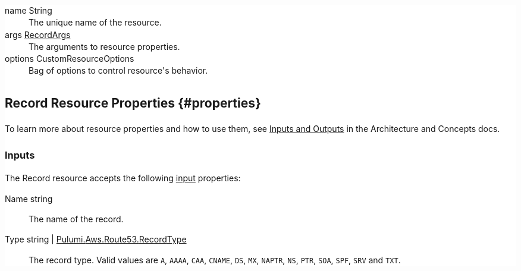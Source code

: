 </pulumi-choosable>
</div>

<div>
<pulumi-choosable type="language" values="java">

<dl class="resources-properties"><dt
        class="property-required" title="Required">
        <span>name</span>
        <span class="property-indicator"></span>
        <span class="property-type">String</span>
    </dt>
    <dd>The unique name of the resource.</dd><dt
        class="property-required" title="Required">
        <span>args</span>
        <span class="property-indicator"></span>
        <span class="property-type"><a href="#inputs">RecordArgs</a></span>
    </dt>
    <dd>The arguments to resource properties.</dd><dt
        class="property-optional" title="Optional">
        <span>options</span>
        <span class="property-indicator"></span>
        <span class="property-type">CustomResourceOptions</span>
    </dt>
    <dd>Bag of options to control resource&#39;s behavior.</dd></dl>

</pulumi-choosable>
</div>

## Record Resource Properties {#properties}

To learn more about resource properties and how to use them, see [Inputs and Outputs](/docs/intro/concepts/inputs-outputs) in the Architecture and Concepts docs.

### Inputs

The Record resource accepts the following [input](/docs/intro/concepts/inputs-outputs) properties:



<div>
<pulumi-choosable type="language" values="csharp">
<dl class="resources-properties"><dt class="property-required property-replacement"
            title="Required">
        <span id="name_csharp">
<a data-swiftype-name="resource-property" data-swiftype-type="text" href="#name_csharp" style="color: inherit; text-decoration: inherit;">Name</a>
</span>
        <span class="property-indicator"></span>
        <span class="property-type">string</span>
    </dt>
    <dd><p>The name of the record.</p>
</dd><dt class="property-required"
            title="Required">
        <span id="type_csharp">
<a data-swiftype-name="resource-property" data-swiftype-type="text" href="#type_csharp" style="color: inherit; text-decoration: inherit;">Type</a>
</span>
        <span class="property-indicator"></span>
        <span class="property-type">string | <a href="#recordtype">Pulumi.<wbr>Aws.<wbr>Route53.<wbr>Record<wbr>Type</a></span>
    </dt>
    <dd><p>The record type. Valid values are <code>A</code>, <code>AAAA</code>, <code>CAA</code>, <code>CNAME</code>, <code>DS</code>, <code>MX</code>, <code>NAPTR</code>, <code>NS</code>, <code>PTR</code>, <code>SOA</code>, <code>SPF</code>, <code>SRV</code> and <code>TXT</code>.</p>
</dd><dt class="property-required property-replacement"